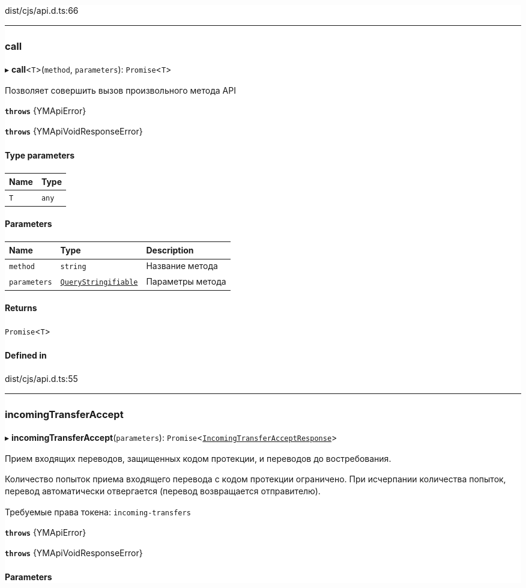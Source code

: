 dist/cjs/api.d.ts:66

___

### call

▸ **call**<`T`\>(`method`, `parameters`): `Promise`<`T`\>

Позволяет совершить вызов произвольного метода API

**`throws`** {YMApiError}

**`throws`** {YMApiVoidResponseError}

#### Type parameters

| Name | Type |
| :------ | :------ |
| `T` | `any` |

#### Parameters

| Name | Type | Description |
| :------ | :------ | :------ |
| `method` | `string` | Название метода |
| `parameters` | [`QueryStringifiable`](../modules/index._internal_.md#querystringifiable) | Параметры метода |

#### Returns

`Promise`<`T`\>

#### Defined in

dist/cjs/api.d.ts:55

___

### incomingTransferAccept

▸ **incomingTransferAccept**(`parameters`): `Promise`<[`IncomingTransferAcceptResponse`](../modules/index.ymTypes.md#incomingtransferacceptresponse)\>

Прием входящих переводов, защищенных кодом протекции, и
переводов до востребования.

Количество попыток приема входящего перевода с кодом протекции
ограничено. При исчерпании количества попыток, перевод
автоматически отвергается (перевод возвращается отправителю).

Требуемые права токена: `incoming-transfers`

**`throws`** {YMApiError}

**`throws`** {YMApiVoidResponseError}

#### Parameters
